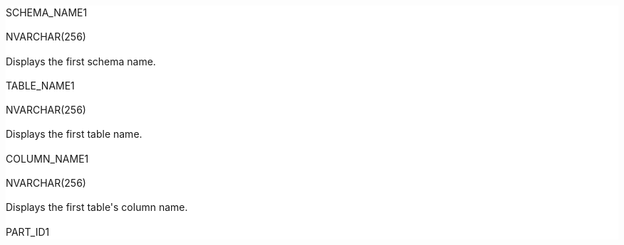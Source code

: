 </td>
</tr>
<tr>
<td valign="top">

SCHEMA\_NAME1

</td>
<td valign="top">

NVARCHAR\(256\)

</td>
<td valign="top">

Displays the first schema name.

</td>
</tr>
<tr>
<td valign="top">

TABLE\_NAME1

</td>
<td valign="top">

NVARCHAR\(256\)

</td>
<td valign="top">

Displays the first table name.

</td>
</tr>
<tr>
<td valign="top">

COLUMN\_NAME1

</td>
<td valign="top">

NVARCHAR\(256\)

</td>
<td valign="top">

Displays the first table's column name.

</td>
</tr>
<tr>
<td valign="top">

PART\_ID1

</td>
<td valign="top">
